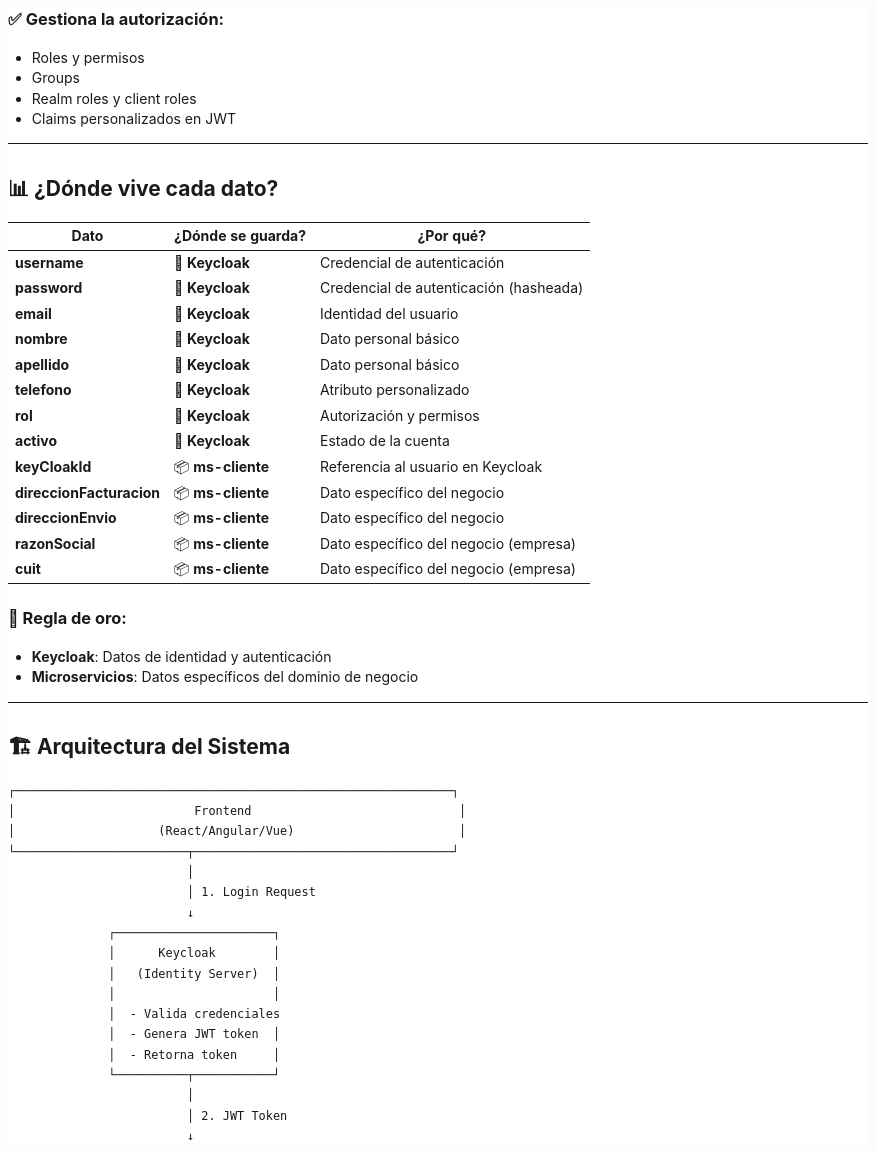 ### ✅ Gestiona la autorización:

- Roles y permisos
- Groups
- Realm roles y client roles
- Claims personalizados en JWT

---

## 📊 ¿Dónde vive cada dato?

| Dato | ¿Dónde se guarda? | ¿Por qué? |
|------|-------------------|-----------|
| **username** | 🔐 **Keycloak** | Credencial de autenticación |
| **password** | 🔐 **Keycloak** | Credencial de autenticación (hasheada) |
| **email** | 🔐 **Keycloak** | Identidad del usuario |
| **nombre** | 🔐 **Keycloak** | Dato personal básico |
| **apellido** | 🔐 **Keycloak** | Dato personal básico |
| **telefono** | 🔐 **Keycloak** | Atributo personalizado |
| **rol** | 🔐 **Keycloak** | Autorización y permisos |
| **activo** | 🔐 **Keycloak** | Estado de la cuenta |
| **keyCloakId** | 📦 **ms-cliente** | Referencia al usuario en Keycloak |
| **direccionFacturacion** | 📦 **ms-cliente** | Dato específico del negocio |
| **direccionEnvio** | 📦 **ms-cliente** | Dato específico del negocio |
| **razonSocial** | 📦 **ms-cliente** | Dato específico del negocio (empresa) |
| **cuit** | 📦 **ms-cliente** | Dato específico del negocio (empresa) |

### 🔑 Regla de oro:

- **Keycloak**: Datos de identidad y autenticación
- **Microservicios**: Datos específicos del dominio de negocio

---

## 🏗️ Arquitectura del Sistema

```
┌─────────────────────────────────────────────────────────────┐
│                         Frontend                             │
│                    (React/Angular/Vue)                       │
└────────────────────────┬────────────────────────────────────┘
                         │
                         │ 1. Login Request
                         ↓
              ┌──────────────────────┐
              │      Keycloak        │
              │   (Identity Server)  │
              │                      │
              │  - Valida credenciales
              │  - Genera JWT token  │
              │  - Retorna token     │
              └──────────┬───────────┘
                         │
                         │ 2. JWT Token
                         ↓
```